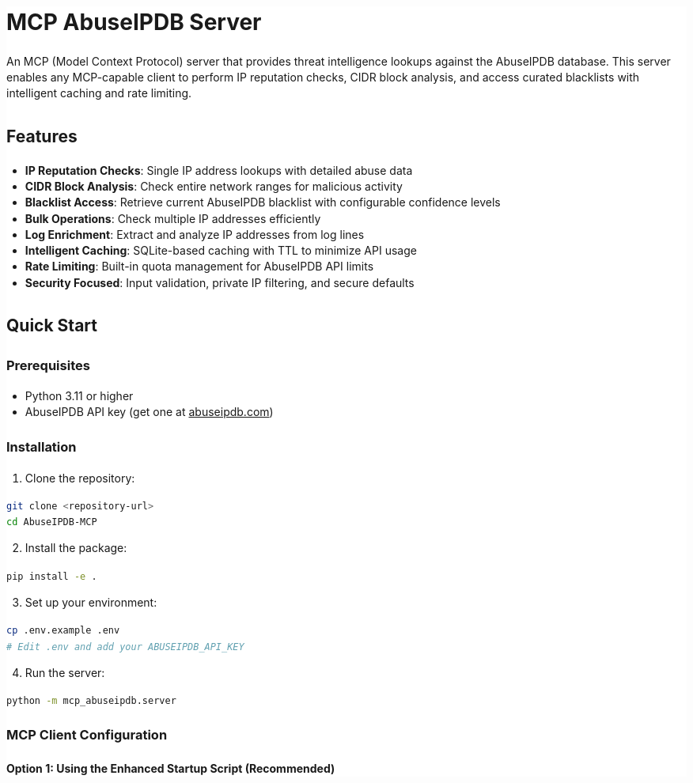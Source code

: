 # MCP AbuseIPDB Server

An MCP (Model Context Protocol) server that provides threat intelligence lookups against the AbuseIPDB database. This server enables any MCP-capable client to perform IP reputation checks, CIDR block analysis, and access curated blacklists with intelligent caching and rate limiting.

## Features

- **IP Reputation Checks**: Single IP address lookups with detailed abuse data
- **CIDR Block Analysis**: Check entire network ranges for malicious activity
- **Blacklist Access**: Retrieve current AbuseIPDB blacklist with configurable confidence levels
- **Bulk Operations**: Check multiple IP addresses efficiently
- **Log Enrichment**: Extract and analyze IP addresses from log lines
- **Intelligent Caching**: SQLite-based caching with TTL to minimize API usage
- **Rate Limiting**: Built-in quota management for AbuseIPDB API limits
- **Security Focused**: Input validation, private IP filtering, and secure defaults

## Quick Start

### Prerequisites

- Python 3.11 or higher
- AbuseIPDB API key (get one at [abuseipdb.com](https://www.abuseipdb.com/api))

### Installation

1. Clone the repository:
```bash
git clone <repository-url>
cd AbuseIPDB-MCP
```

2. Install the package:
```bash
pip install -e .
```

3. Set up your environment:
```bash
cp .env.example .env
# Edit .env and add your ABUSEIPDB_API_KEY
```

4. Run the server:
```bash
python -m mcp_abuseipdb.server
```

### MCP Client Configuration

#### Option 1: Using the Enhanced Startup Script (Recommended)

